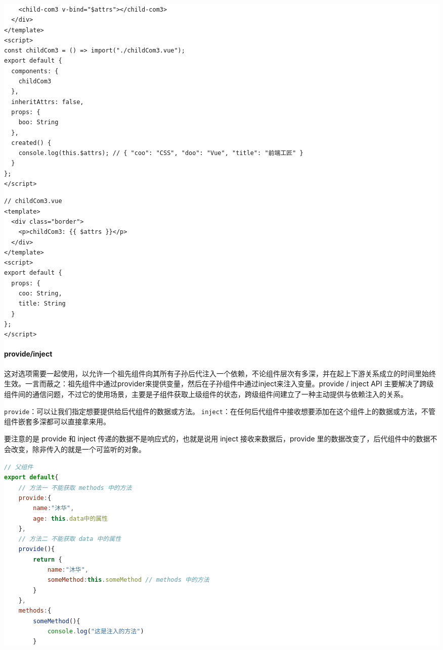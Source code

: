 ```vue
    <child-com3 v-bind="$attrs"></child-com3>
  </div>
</template>
<script>
const childCom3 = () => import("./childCom3.vue");
export default {
  components: {
    childCom3
  },
  inheritAttrs: false,
  props: {
    boo: String
  },
  created() {
    console.log(this.$attrs); // { "coo": "CSS", "doo": "Vue", "title": "前端工匠" }
  }
};
</script>
```
```vue
// childCom3.vue
<template>
  <div class="border">
    <p>childCom3: {{ $attrs }}</p>
  </div>
</template>
<script>
export default {
  props: {
    coo: String,
    title: String
  }
};
</script>
```
#### provide/inject
这对选项需要一起使用，以允许一个祖先组件向其所有子孙后代注入一个依赖，不论组件层次有多深，并在起上下游关系成立的时间里始终生效。一言而蔽之：祖先组件中通过provider来提供变量，然后在子孙组件中通过inject来注入变量。provide / inject API 主要解决了跨级组件间的通信问题，不过它的使用场景，主要是子组件获取上级组件的状态，跨级组件间建立了一种主动提供与依赖注入的关系。

`provide`：可以让我们指定想要提供给后代组件的数据或方法。
`inject`：在任何后代组件中接收想要添加在这个组件上的数据或方法，不管组件嵌套多深都可以直接拿来用。

要注意的是 provide 和 inject 传递的数据不是响应式的，也就是说用 inject 接收来数据后，provide 里的数据改变了，后代组件中的数据不会改变，除非传入的就是一个可监听的对象。

```js
// 父组件
export default{
    // 方法一 不能获取 methods 中的方法
    provide:{
        name:"沐华",
        age: this.data中的属性
    },
    // 方法二 不能获取 data 中的属性
    provide(){
        return {
            name:"沐华",
            someMethod:this.someMethod // methods 中的方法
        }
    },
    methods:{
        someMethod(){
            console.log("这是注入的方法")
        }
```